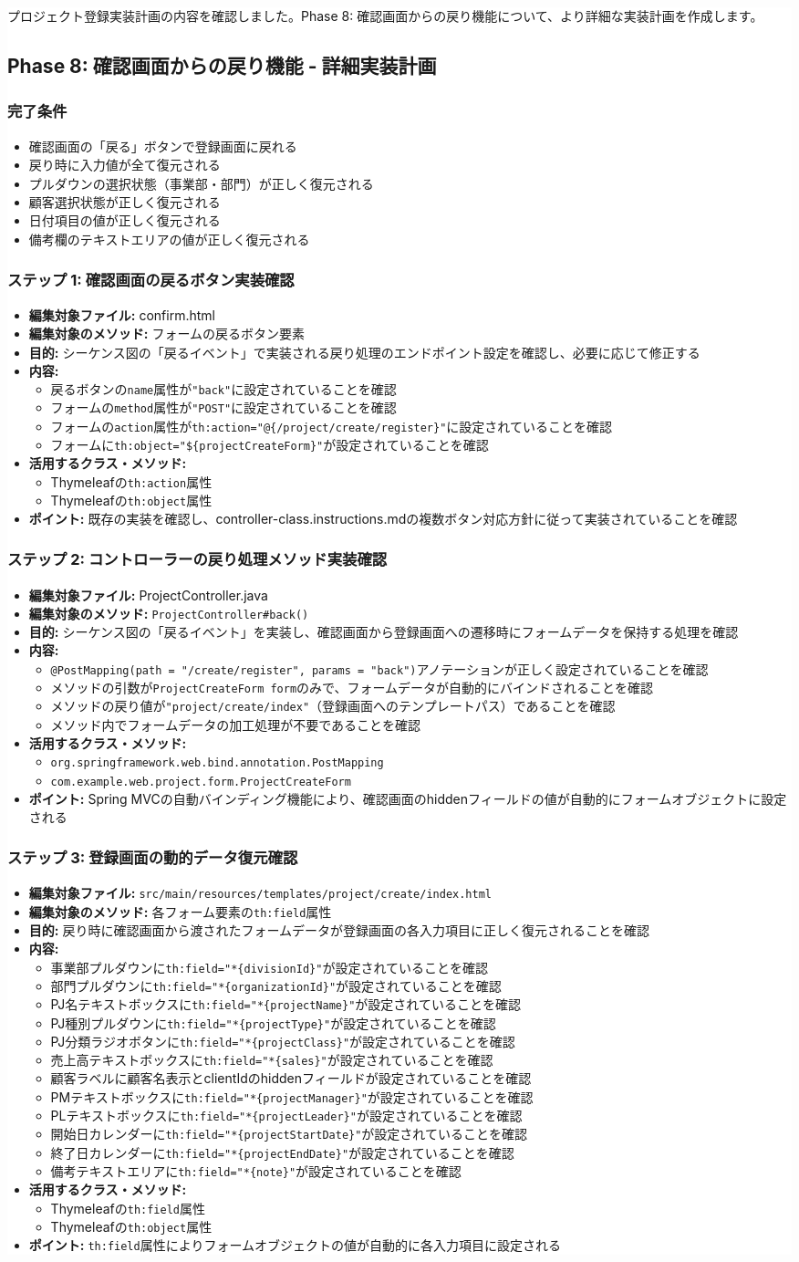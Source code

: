 
プロジェクト登録実装計画の内容を確認しました。Phase 8: 確認画面からの戻り機能について、より詳細な実装計画を作成します。

## Phase 8: 確認画面からの戻り機能 - 詳細実装計画

### 完了条件
- 確認画面の「戻る」ボタンで登録画面に戻れる
- 戻り時に入力値が全て復元される
- プルダウンの選択状態（事業部・部門）が正しく復元される
- 顧客選択状態が正しく復元される
- 日付項目の値が正しく復元される
- 備考欄のテキストエリアの値が正しく復元される

### ステップ 1: 確認画面の戻るボタン実装確認
- **編集対象ファイル:** confirm.html
- **編集対象のメソッド:** フォームの戻るボタン要素
- **目的:** シーケンス図の「戻るイベント」で実装される戻り処理のエンドポイント設定を確認し、必要に応じて修正する
- **内容:** 
  - 戻るボタンの`name`属性が`"back"`に設定されていることを確認
  - フォームの`method`属性が`"POST"`に設定されていることを確認
  - フォームの`action`属性が`th:action="@{/project/create/register}"`に設定されていることを確認
  - フォームに`th:object="${projectCreateForm}"`が設定されていることを確認
- **活用するクラス・メソッド:** 
  - Thymeleafの`th:action`属性
  - Thymeleafの`th:object`属性
- **ポイント:** 既存の実装を確認し、controller-class.instructions.mdの複数ボタン対応方針に従って実装されていることを確認

### ステップ 2: コントローラーの戻り処理メソッド実装確認
- **編集対象ファイル:** ProjectController.java
- **編集対象のメソッド:** `ProjectController#back()`
- **目的:** シーケンス図の「戻るイベント」を実装し、確認画面から登録画面への遷移時にフォームデータを保持する処理を確認
- **内容:** 
  - `@PostMapping(path = "/create/register", params = "back")`アノテーションが正しく設定されていることを確認
  - メソッドの引数が`ProjectCreateForm form`のみで、フォームデータが自動的にバインドされることを確認
  - メソッドの戻り値が`"project/create/index"`（登録画面へのテンプレートパス）であることを確認
  - メソッド内でフォームデータの加工処理が不要であることを確認
- **活用するクラス・メソッド:** 
  - `org.springframework.web.bind.annotation.PostMapping`
  - `com.example.web.project.form.ProjectCreateForm`
- **ポイント:** Spring MVCの自動バインディング機能により、確認画面のhiddenフィールドの値が自動的にフォームオブジェクトに設定される

### ステップ 3: 登録画面の動的データ復元確認
- **編集対象ファイル:** `src/main/resources/templates/project/create/index.html`
- **編集対象のメソッド:** 各フォーム要素の`th:field`属性
- **目的:** 戻り時に確認画面から渡されたフォームデータが登録画面の各入力項目に正しく復元されることを確認
- **内容:** 
  - 事業部プルダウンに`th:field="*{divisionId}"`が設定されていることを確認
  - 部門プルダウンに`th:field="*{organizationId}"`が設定されていることを確認
  - PJ名テキストボックスに`th:field="*{projectName}"`が設定されていることを確認
  - PJ種別プルダウンに`th:field="*{projectType}"`が設定されていることを確認
  - PJ分類ラジオボタンに`th:field="*{projectClass}"`が設定されていることを確認
  - 売上高テキストボックスに`th:field="*{sales}"`が設定されていることを確認
  - 顧客ラベルに顧客名表示とclientIdのhiddenフィールドが設定されていることを確認
  - PMテキストボックスに`th:field="*{projectManager}"`が設定されていることを確認
  - PLテキストボックスに`th:field="*{projectLeader}"`が設定されていることを確認
  - 開始日カレンダーに`th:field="*{projectStartDate}"`が設定されていることを確認
  - 終了日カレンダーに`th:field="*{projectEndDate}"`が設定されていることを確認
  - 備考テキストエリアに`th:field="*{note}"`が設定されていることを確認
- **活用するクラス・メソッド:** 
  - Thymeleafの`th:field`属性
  - Thymeleafの`th:object`属性
- **ポイント:** `th:field`属性によりフォームオブジェクトの値が自動的に各入力項目に設定される
